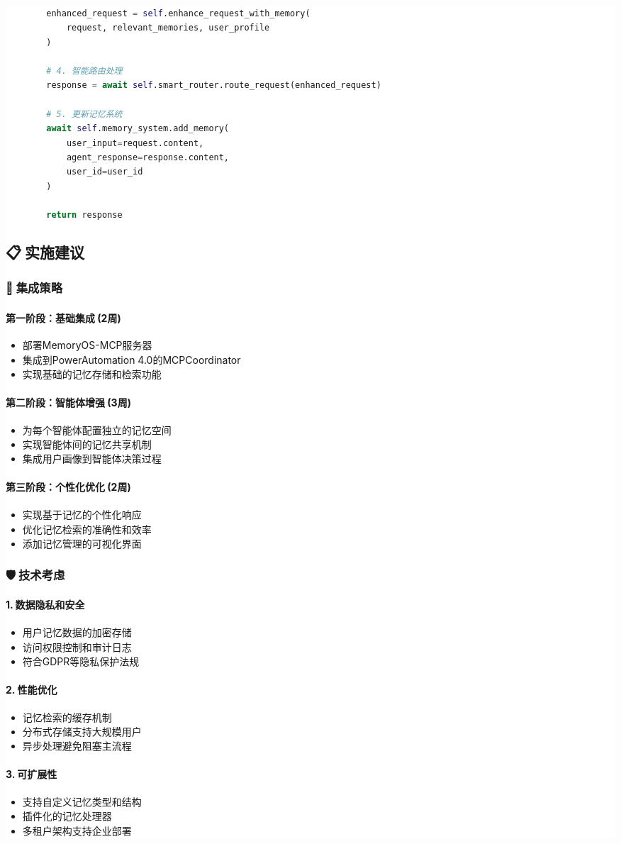 ```python
        enhanced_request = self.enhance_request_with_memory(
            request, relevant_memories, user_profile
        )
        
        # 4. 智能路由处理
        response = await self.smart_router.route_request(enhanced_request)
        
        # 5. 更新记忆系统
        await self.memory_system.add_memory(
            user_input=request.content,
            agent_response=response.content,
            user_id=user_id
        )
        
        return response
```

## 📋 **实施建议**

### 🎯 **集成策略**

#### 第一阶段：基础集成 (2周)
- 部署MemoryOS-MCP服务器
- 集成到PowerAutomation 4.0的MCPCoordinator
- 实现基础的记忆存储和检索功能

#### 第二阶段：智能体增强 (3周)
- 为每个智能体配置独立的记忆空间
- 实现智能体间的记忆共享机制
- 集成用户画像到智能体决策过程

#### 第三阶段：个性化优化 (2周)
- 实现基于记忆的个性化响应
- 优化记忆检索的准确性和效率
- 添加记忆管理的可视化界面

### 🛡️ **技术考虑**

#### 1. **数据隐私和安全**
- 用户记忆数据的加密存储
- 访问权限控制和审计日志
- 符合GDPR等隐私保护法规

#### 2. **性能优化**
- 记忆检索的缓存机制
- 分布式存储支持大规模用户
- 异步处理避免阻塞主流程

#### 3. **可扩展性**
- 支持自定义记忆类型和结构
- 插件化的记忆处理器
- 多租户架构支持企业部署
